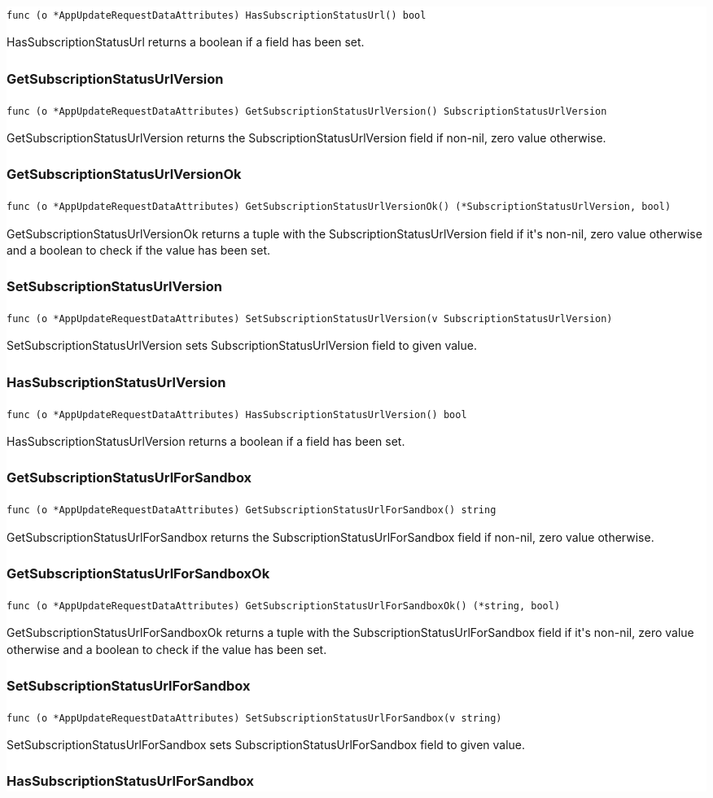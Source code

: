 `func (o *AppUpdateRequestDataAttributes) HasSubscriptionStatusUrl() bool`

HasSubscriptionStatusUrl returns a boolean if a field has been set.

### GetSubscriptionStatusUrlVersion

`func (o *AppUpdateRequestDataAttributes) GetSubscriptionStatusUrlVersion() SubscriptionStatusUrlVersion`

GetSubscriptionStatusUrlVersion returns the SubscriptionStatusUrlVersion field if non-nil, zero value otherwise.

### GetSubscriptionStatusUrlVersionOk

`func (o *AppUpdateRequestDataAttributes) GetSubscriptionStatusUrlVersionOk() (*SubscriptionStatusUrlVersion, bool)`

GetSubscriptionStatusUrlVersionOk returns a tuple with the SubscriptionStatusUrlVersion field if it's non-nil, zero value otherwise
and a boolean to check if the value has been set.

### SetSubscriptionStatusUrlVersion

`func (o *AppUpdateRequestDataAttributes) SetSubscriptionStatusUrlVersion(v SubscriptionStatusUrlVersion)`

SetSubscriptionStatusUrlVersion sets SubscriptionStatusUrlVersion field to given value.

### HasSubscriptionStatusUrlVersion

`func (o *AppUpdateRequestDataAttributes) HasSubscriptionStatusUrlVersion() bool`

HasSubscriptionStatusUrlVersion returns a boolean if a field has been set.

### GetSubscriptionStatusUrlForSandbox

`func (o *AppUpdateRequestDataAttributes) GetSubscriptionStatusUrlForSandbox() string`

GetSubscriptionStatusUrlForSandbox returns the SubscriptionStatusUrlForSandbox field if non-nil, zero value otherwise.

### GetSubscriptionStatusUrlForSandboxOk

`func (o *AppUpdateRequestDataAttributes) GetSubscriptionStatusUrlForSandboxOk() (*string, bool)`

GetSubscriptionStatusUrlForSandboxOk returns a tuple with the SubscriptionStatusUrlForSandbox field if it's non-nil, zero value otherwise
and a boolean to check if the value has been set.

### SetSubscriptionStatusUrlForSandbox

`func (o *AppUpdateRequestDataAttributes) SetSubscriptionStatusUrlForSandbox(v string)`

SetSubscriptionStatusUrlForSandbox sets SubscriptionStatusUrlForSandbox field to given value.

### HasSubscriptionStatusUrlForSandbox
